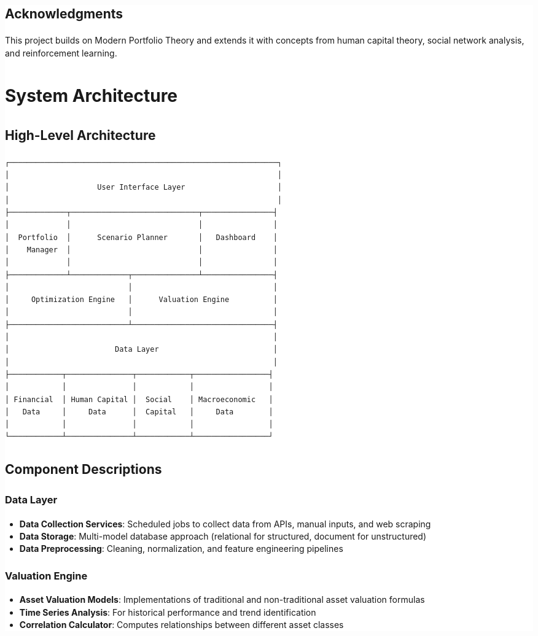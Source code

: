 ## Acknowledgments

This project builds on Modern Portfolio Theory and extends it with concepts from human capital theory, social network analysis, and reinforcement learning.

# System Architecture

## High-Level Architecture

```
┌─────────────────────────────────────────────────────────────┐
│                                                             │
│                    User Interface Layer                     │
│                                                             │
├─────────────┬─────────────────────────────┬────────────────┤
│             │                             │                │
│  Portfolio  │      Scenario Planner       │   Dashboard    │
│    Manager  │                             │                │
│             │                             │                │
├─────────────┴─────────────┬───────────────┴────────────────┤
│                           │                                │
│     Optimization Engine   │      Valuation Engine          │
│                           │                                │
├───────────────────────────┴────────────────────────────────┤
│                                                            │
│                        Data Layer                          │
│                                                            │
├────────────┬───────────────┬────────────┬─────────────────┤
│            │               │            │                 │
│ Financial  │ Human Capital │  Social    │ Macroeconomic   │
│   Data     │     Data      │  Capital   │     Data        │
│            │               │            │                 │
└────────────┴───────────────┴────────────┴─────────────────┘
```

## Component Descriptions

### Data Layer
- **Data Collection Services**: Scheduled jobs to collect data from APIs, manual inputs, and web scraping
- **Data Storage**: Multi-model database approach (relational for structured, document for unstructured)
- **Data Preprocessing**: Cleaning, normalization, and feature engineering pipelines

### Valuation Engine
- **Asset Valuation Models**: Implementations of traditional and non-traditional asset valuation formulas
- **Time Series Analysis**: For historical performance and trend identification
- **Correlation Calculator**: Computes relationships between different asset classes
